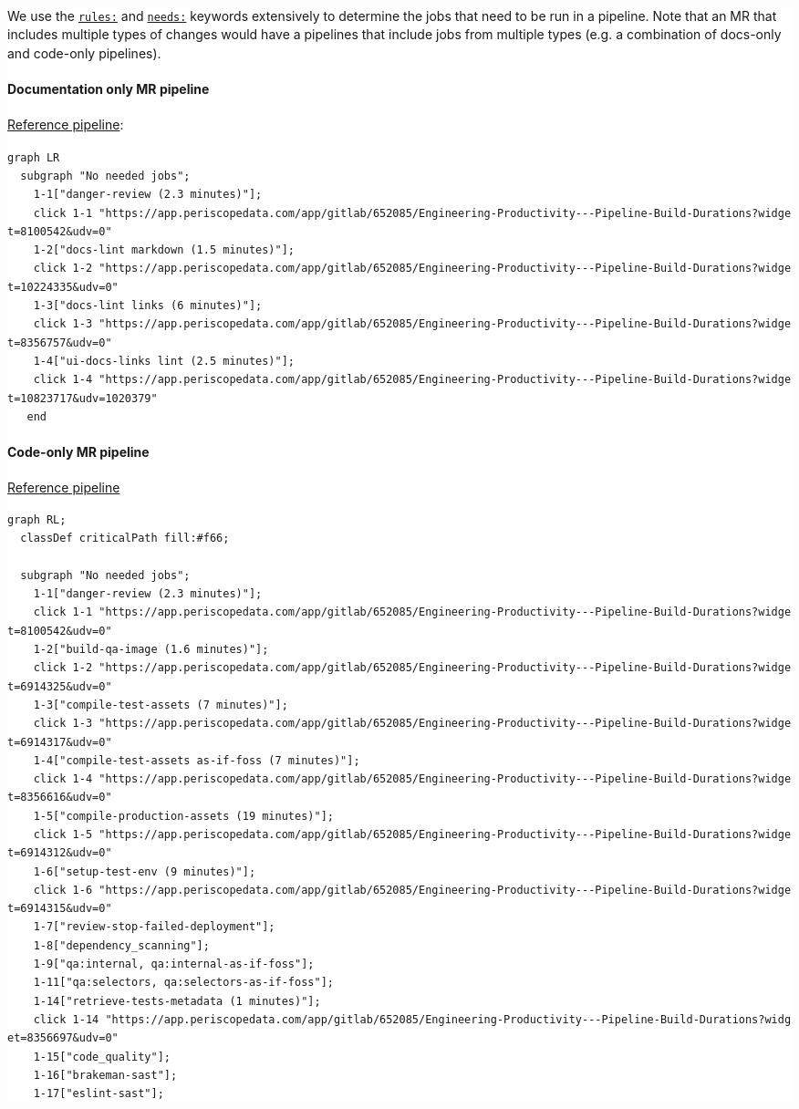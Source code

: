 We use the [`rules:`](../ci/yaml/README.md#rules) and [`needs:`](../ci/yaml/README.md#needs) keywords extensively
to determine the jobs that need to be run in a pipeline. Note that an MR that includes multiple types of changes would
have a pipelines that include jobs from multiple types (e.g. a combination of docs-only and code-only pipelines).

#### Documentation only MR pipeline

[Reference pipeline](https://gitlab.com/gitlab-org/gitlab/-/pipelines/250546928):

```mermaid
graph LR
  subgraph "No needed jobs";
    1-1["danger-review (2.3 minutes)"];
    click 1-1 "https://app.periscopedata.com/app/gitlab/652085/Engineering-Productivity---Pipeline-Build-Durations?widget=8100542&udv=0"
    1-2["docs-lint markdown (1.5 minutes)"];
    click 1-2 "https://app.periscopedata.com/app/gitlab/652085/Engineering-Productivity---Pipeline-Build-Durations?widget=10224335&udv=0"
    1-3["docs-lint links (6 minutes)"];
    click 1-3 "https://app.periscopedata.com/app/gitlab/652085/Engineering-Productivity---Pipeline-Build-Durations?widget=8356757&udv=0"
    1-4["ui-docs-links lint (2.5 minutes)"];
    click 1-4 "https://app.periscopedata.com/app/gitlab/652085/Engineering-Productivity---Pipeline-Build-Durations?widget=10823717&udv=1020379"
   end
```

#### Code-only MR pipeline

[Reference pipeline](https://gitlab.com/gitlab-org/gitlab/pipelines/136295694)

```mermaid
graph RL;
  classDef criticalPath fill:#f66;

  subgraph "No needed jobs";
    1-1["danger-review (2.3 minutes)"];
    click 1-1 "https://app.periscopedata.com/app/gitlab/652085/Engineering-Productivity---Pipeline-Build-Durations?widget=8100542&udv=0"
    1-2["build-qa-image (1.6 minutes)"];
    click 1-2 "https://app.periscopedata.com/app/gitlab/652085/Engineering-Productivity---Pipeline-Build-Durations?widget=6914325&udv=0"
    1-3["compile-test-assets (7 minutes)"];
    click 1-3 "https://app.periscopedata.com/app/gitlab/652085/Engineering-Productivity---Pipeline-Build-Durations?widget=6914317&udv=0"
    1-4["compile-test-assets as-if-foss (7 minutes)"];
    click 1-4 "https://app.periscopedata.com/app/gitlab/652085/Engineering-Productivity---Pipeline-Build-Durations?widget=8356616&udv=0"
    1-5["compile-production-assets (19 minutes)"];
    click 1-5 "https://app.periscopedata.com/app/gitlab/652085/Engineering-Productivity---Pipeline-Build-Durations?widget=6914312&udv=0"
    1-6["setup-test-env (9 minutes)"];
    click 1-6 "https://app.periscopedata.com/app/gitlab/652085/Engineering-Productivity---Pipeline-Build-Durations?widget=6914315&udv=0"
    1-7["review-stop-failed-deployment"];
    1-8["dependency_scanning"];
    1-9["qa:internal, qa:internal-as-if-foss"];
    1-11["qa:selectors, qa:selectors-as-if-foss"];
    1-14["retrieve-tests-metadata (1 minutes)"];
    click 1-14 "https://app.periscopedata.com/app/gitlab/652085/Engineering-Productivity---Pipeline-Build-Durations?widget=8356697&udv=0"
    1-15["code_quality"];
    1-16["brakeman-sast"];
    1-17["eslint-sast"];
```